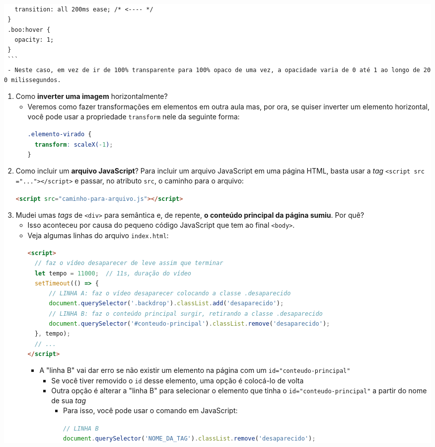        transition: all 200ms ease; /* <---- */
     }
     .boo:hover {
       opacity: 1;
     }
     ```
     - Neste caso, em vez de ir de 100% transparente para 100% opaco de uma vez, a opacidade varia de 0 até 1 ao longo de 200 milissegundos.
1. Como **inverter uma imagem** horizontalmente?
   - Veremos como fazer transformações em elementos em outra aula mas, por ora, se quiser inverter um elemento horizontal, você pode usar a propriedade `transform` nele da seguinte forma:
     ```css
     .elemento-virado {
       transform: scaleX(-1);
     }
     ```
1. Como incluir um **arquivo JavaScript**?
   Para incluir um arquivo JavaScript em uma página HTML, basta usar a _tag_ `<script src="..."></script>` e passar, no atributo `src`, o caminho para o arquivo:
   ```html
   <script src="caminho-para-arquivo.js"></script>
   ```
1. Mudei umas _tags_ de `<div>` para semântica e, de repente, **o conteúdo
   principal da página sumiu**. Por quê?
   - Isso aconteceu por causa do pequeno código JavaScript que tem ao final
     `<body>`.
   - Veja algumas linhas do arquivo `index.html`:
     ```html
     <script>
       // faz o vídeo desaparecer de leve assim que terminar
       let tempo = 11000;  // 11s, duração do vídeo
       setTimeout(() => {
           // LINHA A: faz o vídeo desaparecer colocando a classe .desaparecido
           document.querySelector('.backdrop').classList.add('desaparecido');
           // LINHA B: faz o conteúdo principal surgir, retirando a classe .desaparecido
           document.querySelector('#conteudo-principal').classList.remove('desaparecido');
       }, tempo);
       // ...
     </script>
     ```
     - A "linha B" vai dar erro se não existir um elemento na página com um
       `id="conteudo-principal"`
       - Se você tiver removido o `id` desse elemento, uma opção é colocá-lo
         de volta
       - Outra opção é alterar a "linha B" para selecionar o elemento que tinha
         o `id="conteudo-principal"` a partir do nome de sua _tag_
         - Para isso, você pode usar o comando em JavaScript:
           ```js
           // LINHA B
           document.querySelector('NOME_DA_TAG').classList.remove('desaparecido');
           ```
